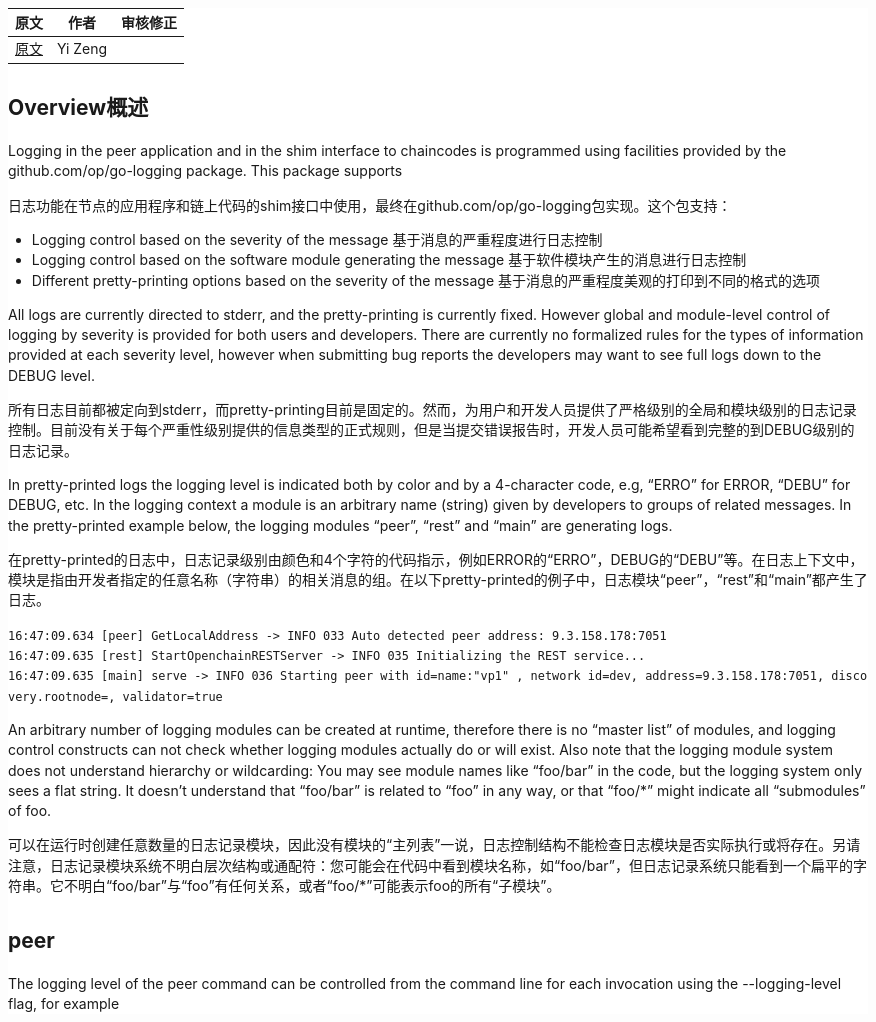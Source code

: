
| 原文 | 作者 | 审核修正 |
| --- | --- | --- |
| [原文](http://hyperledger-fabric.readthedocs.io/en/latest/logging-control.html) | Yi Zeng |  |

## Overview概述

Logging in the peer application and in the shim interface to chaincodes is programmed using facilities provided by the github.com/op/go-logging package. This package supports

日志功能在节点的应用程序和链上代码的shim接口中使用，最终在github.com/op/go-logging包实现。这个包支持：

* Logging control based on the severity of the message
    基于消息的严重程度进行日志控制
* Logging control based on the software module generating the message
    基于软件模块产生的消息进行日志控制
* Different pretty-printing options based on the severity of the message
    基于消息的严重程度美观的打印到不同的格式的选项

All logs are currently directed to stderr, and the pretty-printing is currently fixed. However global and module-level control of logging by severity is provided for both users and developers. There are currently no formalized rules for the types of information provided at each severity level, however when submitting bug reports the developers may want to see full logs down to the DEBUG level.

所有日志目前都被定向到stderr，而pretty-printing目前是固定的。然而，为用户和开发人员提供了严格级别的全局和模块级别的日志记录控制。目前没有关于每个严重性级别提供的信息类型的正式规则，但是当提交错误报告时，开发人员可能希望看到完整的到DEBUG级别的日志记录。

In pretty-printed logs the logging level is indicated both by color and by a 4-character code, e.g, “ERRO” for ERROR, “DEBU” for DEBUG, etc. In the logging context a module is an arbitrary name (string) given by developers to groups of related messages. In the pretty-printed example below, the logging modules “peer”, “rest” and “main” are generating logs.

在pretty-printed的日志中，日志记录级别由颜色和4个字符的代码指示，例如ERROR的“ERRO”，DEBUG的“DEBU”等。在日志上下文中，模块是指由开发者指定的任意名称（字符串）的相关消息的组。在以下pretty-printed的例子中，日志模块“peer”，“rest”和“main”都产生了日志。

~~~
16:47:09.634 [peer] GetLocalAddress -> INFO 033 Auto detected peer address: 9.3.158.178:7051
16:47:09.635 [rest] StartOpenchainRESTServer -> INFO 035 Initializing the REST service...
16:47:09.635 [main] serve -> INFO 036 Starting peer with id=name:"vp1" , network id=dev, address=9.3.158.178:7051, discovery.rootnode=, validator=true
~~~

An arbitrary number of logging modules can be created at runtime, therefore there is no “master list” of modules, and logging control constructs can not check whether logging modules actually do or will exist. Also note that the logging module system does not understand hierarchy or wildcarding: You may see module names like “foo/bar” in the code, but the logging system only sees a flat string. It doesn’t understand that “foo/bar” is related to “foo” in any way, or that “foo/*” might indicate all “submodules” of foo.

可以在运行时创建任意数量的日志记录模块，因此没有模块的“主列表”一说，日志控制结构不能检查日志模块是否实际执行或将存在。另请注意，日志记录模块系统不明白层次结构或通配符：您可能会在代码中看到模块名称，如“foo/bar”，但日志记录系统只能看到一个扁平的字符串。它不明白“foo/bar”与“foo”有任何关系，或者“foo/*”可能表示foo的所有“子模块”。

## peer

The logging level of the peer command can be controlled from the command line for each invocation using the --logging-level flag, for example
